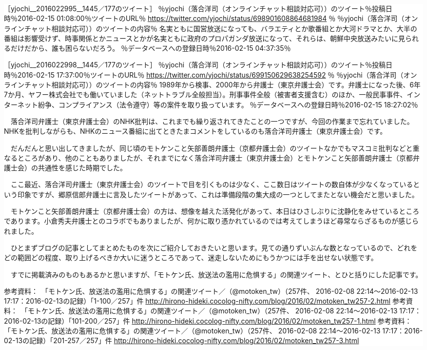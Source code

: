 ［yjochi\_\_2016022995\_\_1445／177のツイート］
％yjochi（落合洋司（オンラインチャット相談対応可））のツイート％投稿日時％2016-02-15 01:08:00％ツイートのURL％ <https://twitter.com/yjochi/status/698901608864681984> ％
％yjochi（落合洋司（オンラインチャット相談対応可））のツイートの内容％
名実ともに国営放送になっても、バラエティとか歌番組とか大河ドラマとか、大半の番組は影響受けず、時事関係とかニュースとかが名実ともに政府のプロパガンダ放送になって、それらは、朝鮮中央放送みたいに見られるだけだから、誰も困らないだろう。
％データベースへの登録日時％2016-02-15 04:37:35％

［yjochi\_\_2016022998\_\_1445／177のツイート］
％yjochi（落合洋司（オンラインチャット相談対応可））のツイート％投稿日時％2016-02-15 17:37:00％ツイートのURL％ <https://twitter.com/yjochi/status/699150629638254592> ％
％yjochi（落合洋司（オンラインチャット相談対応可））のツイートの内容％
1989年から検事、2000年から弁護士（東京弁護士会）です。弁護士になった後、6年7か月、ヤフー株式会社でも働いていました（ネットトラブル全般担当）。刑事事件全般（被害者支援含む）のほか、一般民事事件、インターネット紛争、コンプライアンス（法令遵守）等の案件を取り扱っています。
％データベースへの登録日時％2016-02-15 18:27:02％

　落合洋司弁護士（東京弁護士会）のNHK批判は、これまでも繰り返されてきたことの一つですが、今回の作業まで忘れていました。NHKを批判しながらも、NHKのニュース番組に出てときたまコメントをしているのも落合洋司弁護士（東京弁護士会）です。

　だんだんと思い出してきましたが、同じ頃のモトケンこと矢部善朗弁護士（京都弁護士会）のツイートなかでもマスコミ批判などと重なるところがあり、他のこともありましたが、それまでになく落合洋司弁護士（東京弁護士会）とモトケンこと矢部善朗弁護士（京都弁護士会）の共通性を感じた時期でした。

　ここ最近、落合洋司弁護士（東京弁護士会）のツイートで目を引くものは少なく、ここ数日はツイートの数自体が少なくなっているという印象ですが、郷原信郎弁護士に言及したツイートがあって、これは準備段階の集大成の一つとしてまたとない機会だと思いました。

　モトケンこと矢部善朗弁護士（京都弁護士会）の方は、想像を越えた活発化があって、本日はひさしぶりに沈静化をみせているところであります。小倉秀夫弁護士とのコラボでもありましたが、何かに取り憑かれているのでは考えてしまうほど尋常ならざるものが感じられました。

　ひとまずブログの記事としてまとめたものを次にご紹介しておきたいと思います。見ての通りずいぶんな数となっているので、どれをどの範囲どの程度、取り上げるべきか大いに迷うところであって、迷走しないためにもうかつには手を出せない状態です。

　すでに掲載済みのものもあるかと思いますが、「モトケン氏、放送法の濫用に危惧する」の関連ツイート、とひと括りにした記事です。

参考資料：　「モトケン氏、放送法の濫用に危惧する」の関連ツイート／（@motoken\_tw）（257件、 2016-02-08 22:14〜2016-02-13 17:17：2016-02-13の記録）「1-100／257」件 <http://hirono-hideki.cocolog-nifty.com/blog/2016/02/motoken_tw257-2.html>
参考資料：　「モトケン氏、放送法の濫用に危惧する」の関連ツイート／（@motoken\_tw）（257件、 2016-02-08 22:14〜2016-02-13 17:17：2016-02-13の記録）「101-200／257」件 <http://hirono-hideki.cocolog-nifty.com/blog/2016/02/motoken_tw257-1.html>
参考資料：　「モトケン氏、放送法の濫用に危惧する」の関連ツイート／（@motoken\_tw）（257件、 2016-02-08 22:14〜2016-02-13 17:17：2016-02-13の記録）「201-257／257」件 <http://hirono-hideki.cocolog-nifty.com/blog/2016/02/motoken_tw257-3.html>
